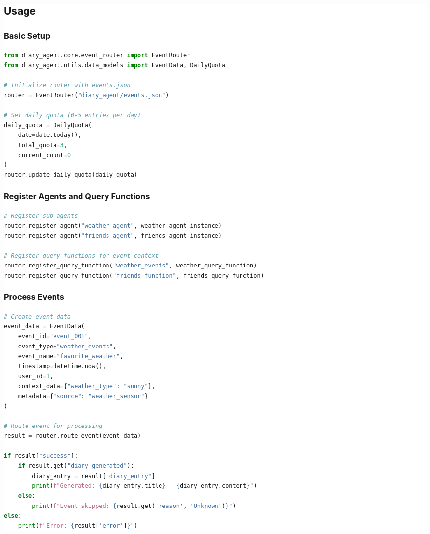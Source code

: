 ## Usage

### Basic Setup

```python
from diary_agent.core.event_router import EventRouter
from diary_agent.utils.data_models import EventData, DailyQuota

# Initialize router with events.json
router = EventRouter("diary_agent/events.json")

# Set daily quota (0-5 entries per day)
daily_quota = DailyQuota(
    date=date.today(),
    total_quota=3,
    current_count=0
)
router.update_daily_quota(daily_quota)
```

### Register Agents and Query Functions

```python
# Register sub-agents
router.register_agent("weather_agent", weather_agent_instance)
router.register_agent("friends_agent", friends_agent_instance)

# Register query functions for event context
router.register_query_function("weather_events", weather_query_function)
router.register_query_function("friends_function", friends_query_function)
```

### Process Events

```python
# Create event data
event_data = EventData(
    event_id="event_001",
    event_type="weather_events",
    event_name="favorite_weather",
    timestamp=datetime.now(),
    user_id=1,
    context_data={"weather_type": "sunny"},
    metadata={"source": "weather_sensor"}
)

# Route event for processing
result = router.route_event(event_data)

if result["success"]:
    if result.get("diary_generated"):
        diary_entry = result["diary_entry"]
        print(f"Generated: {diary_entry.title} - {diary_entry.content}")
    else:
        print(f"Event skipped: {result.get('reason', 'Unknown')}")
else:
    print(f"Error: {result['error']}")
```
